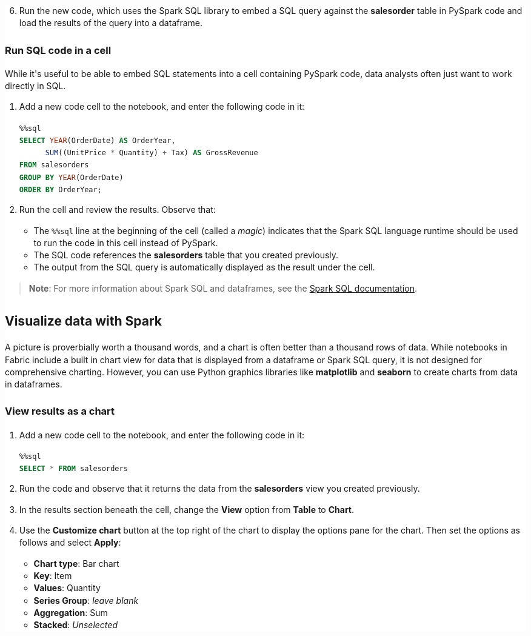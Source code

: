 6. Run the new code, which uses the Spark SQL library to embed a SQL query against the **salesorder** table in PySpark code and load the results of the query into a dataframe.

### Run SQL code in a cell

While it's useful to be able to embed SQL statements into a cell containing PySpark code, data analysts often just want to work directly in SQL.

1. Add a new code cell to the notebook, and enter the following code in it:

    ```sql
   %%sql
   SELECT YEAR(OrderDate) AS OrderYear,
          SUM((UnitPrice * Quantity) + Tax) AS GrossRevenue
   FROM salesorders
   GROUP BY YEAR(OrderDate)
   ORDER BY OrderYear;
    ```
 
2. Run the cell and review the results. Observe that:
    - The `%%sql` line at the beginning of the cell (called a *magic*) indicates that the Spark SQL language runtime should be used to run the code in this cell instead of PySpark.
    - The SQL code references the **salesorders** table that you created previously.
    - The output from the SQL query is automatically displayed as the result under the cell.

> **Note**: For more information about Spark SQL and dataframes, see the [Spark SQL documentation](https://spark.apache.org/docs/2.2.0/sql-programming-guide.html).

## Visualize data with Spark

A picture is proverbially worth a thousand words, and a chart is often better than a thousand rows of data. While notebooks in Fabric include a built in chart view for data that is displayed from a dataframe or Spark SQL query, it is not designed for comprehensive charting. However, you can use Python graphics libraries like **matplotlib** and **seaborn** to create charts from data in dataframes.

### View results as a chart

1. Add a new code cell to the notebook, and enter the following code in it:

    ```sql
   %%sql
   SELECT * FROM salesorders
    ```

2. Run the code and observe that it returns the data from the **salesorders** view you created previously.
3. In the results section beneath the cell, change the **View** option from **Table** to **Chart**.
4. Use the **Customize chart** button at the top right of the chart to display the options pane for the chart. Then set the options as follows and select **Apply**:
    - **Chart type**: Bar chart
    - **Key**: Item
    - **Values**: Quantity
    - **Series Group**: *leave blank*
    - **Aggregation**: Sum
    - **Stacked**: *Unselected*

